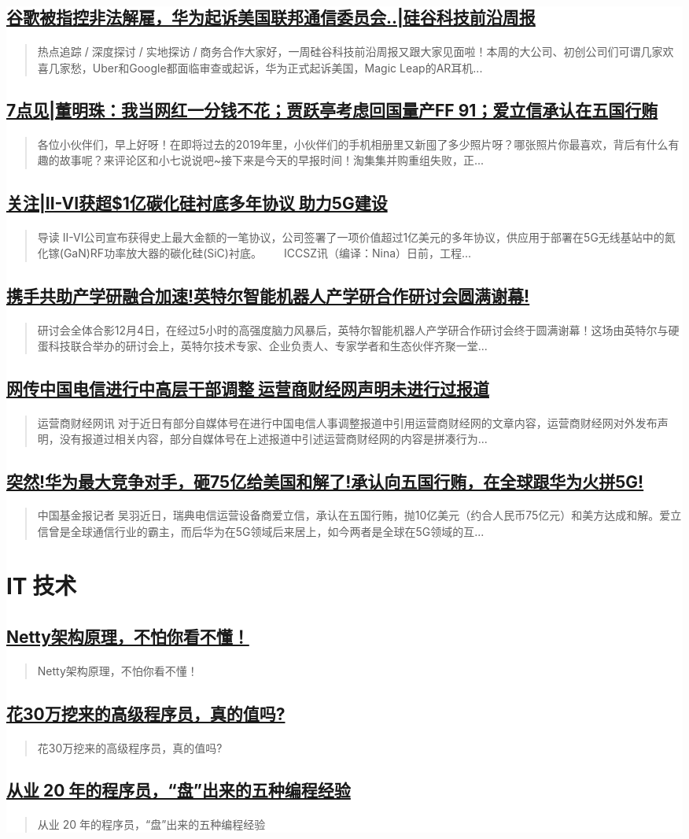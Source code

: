  ## [谷歌被指控非法解雇，华为起诉美国联邦通信委员会..|硅谷科技前沿周报](http://mp.weixin.qq.com/s?src=11&timestamp=1575880204&ver=2023&signature=CPYcOI6HnpNbIR1vDLONR0kMVrJXaRS94-Qep4BWbiSDRvY9lSV7Y64gLrftgjnBQ7SE0GpiQwE2S56nJkqfuWMzMHRqOQoSJSnYVf9sfKNYb-h71eddlE5nrozelu8H&new=1)
 > 热点追踪 / 深度探讨 / 实地探访 / 商务合作大家好，一周硅谷科技前沿周报又跟大家见面啦！本周的大公司、初创公司们可谓几家欢喜几家愁，Uber和Google都面临审查或起诉，华为正式起诉美国，Magic Leap的AR耳机...
 ## [7点见|董明珠：我当网红一分钱不花；贾跃亭考虑回国量产FF 91；爱立信承认在五国行贿](http://mp.weixin.qq.com/s?src=11&timestamp=1575880204&ver=2023&signature=lREpYsOOT0Etfn9iE4DJo-RfNd14bLyh23SAnMQMQnLfLX1DtYv69AyGUpkrv26z-odCw3eGMAn8hOxI5XPq0Jz7BRPWoDcu7PflWHG*woLZnFdHl0KZEbishvN7d3Hw&new=1)
 > 各位小伙伴们，早上好呀！在即将过去的2019年里，小伙伴们的手机相册里又新囤了多少照片呀？哪张照片你最喜欢，背后有什么有趣的故事呢？来评论区和小七说说吧~接下来是今天的早报时间！淘集集并购重组失败，正...
 ## [关注|II-VI获超$1亿碳化硅衬底多年协议 助力5G建设](http://mp.weixin.qq.com/s?src=11&timestamp=1575880204&ver=2023&signature=27KAa85mk1LdHVR8d9nMrpaIR87nnKUcolqlMCHzCuocV9s3aX8BLdrIOEBLvxDD017IPuKpretd47BT8I5jRVpcxiPrJLlHEzFm5XCwj3ZqEh28UG-BLv0xC7hutlbs&new=1)
 > 导读     II-VI公司宣布获得史上最大金额的一笔协议，公司签署了一项价值超过1亿美元的多年协议，供应用于部署在5G无线基站中的氮化镓(GaN)RF功率放大器的碳化硅(SiC)衬底。  ICCSZ讯（编译：Nina）日前，工程...
 ## [携手共助产学研融合加速!英特尔智能机器人产学研合作研讨会圆满谢幕!](http://mp.weixin.qq.com/s?src=11&timestamp=1575880204&ver=2023&signature=ZsvZ6udTGrgcboBudpmFpRBtV86DY0NECpnhS05MiXCw2Y*4PEJupD2He54caF*Tux-zlMFfmd4Lc2aFTx*cKbEfy3LOywHFAm2uO4z6Bh66mYnyOPNMbyCU*-nBtEDW&new=1)
 > 研讨会全体合影12月4日，在经过5小时的高强度脑力风暴后，英特尔智能机器人产学研合作研讨会终于圆满谢幕！这场由英特尔与硬蛋科技联合举办的研讨会上，英特尔技术专家、企业负责人、专家学者和生态伙伴齐聚一堂...
 ## [网传中国电信进行中高层干部调整 运营商财经网声明未进行过报道](http://mp.weixin.qq.com/s?src=11&timestamp=1575880204&ver=2023&signature=2YSMwU*gvc*PlyEzML43QdFVnu5fzWVU8q5EfaBgvTF-HIpIiL7OOVKEBvCjg67U04H-9lGiUJ3sV1msCCcvaGExdbYpcuyXKxq4tMgA0j6A6ZaBMYEwb2-64diaUQ9Q&new=1)
 > 运营商财经网讯 对于近日有部分自媒体号在进行中国电信人事调整报道中引用运营商财经网的文章内容，运营商财经网对外发布声明，没有报道过相关内容，部分自媒体号在上述报道中引述运营商财经网的内容是拼凑行为...
 ## [突然!华为最大竞争对手，砸75亿给美国和解了!承认向五国行贿，在全球跟华为火拼5G!](http://mp.weixin.qq.com/s?src=11&timestamp=1575880204&ver=2023&signature=p67tIp7pgt1iEDupwF3e3gFPSqVpY0gV5cgJ81nSPPmSDpNXQXdSnDpcBCeYrfM7*Qx5bSmh6VToTqYJ5wiDjvAH5ZzGxygD5RtRDIDMCum7sbz7cNZmMaN3irxhACQ7&new=1)
 > 中国基金报记者 吴羽近日，瑞典电信运营设备商爱立信，承认在五国行贿，抛10亿美元（约合人民币75亿元）和美方达成和解。爱立信曾是全球通信行业的霸主，而后华为在5G领域后来居上，如今两者是全球在5G领域的互...
# IT 技术 
 ## [Netty架构原理，不怕你看不懂！](http://os.51cto.com/art/201912/607393.htm)
 > Netty架构原理，不怕你看不懂！
 ## [花30万挖来的高级程序员，真的值吗?](http://news.51cto.com/art/201912/607394.htm)
 > 花30万挖来的高级程序员，真的值吗?
 ## [从业 20 年的程序员，“盘”出来的五种编程经验](http://news.51cto.com/art/201912/607418.htm)
 > 从业 20 年的程序员，“盘”出来的五种编程经验